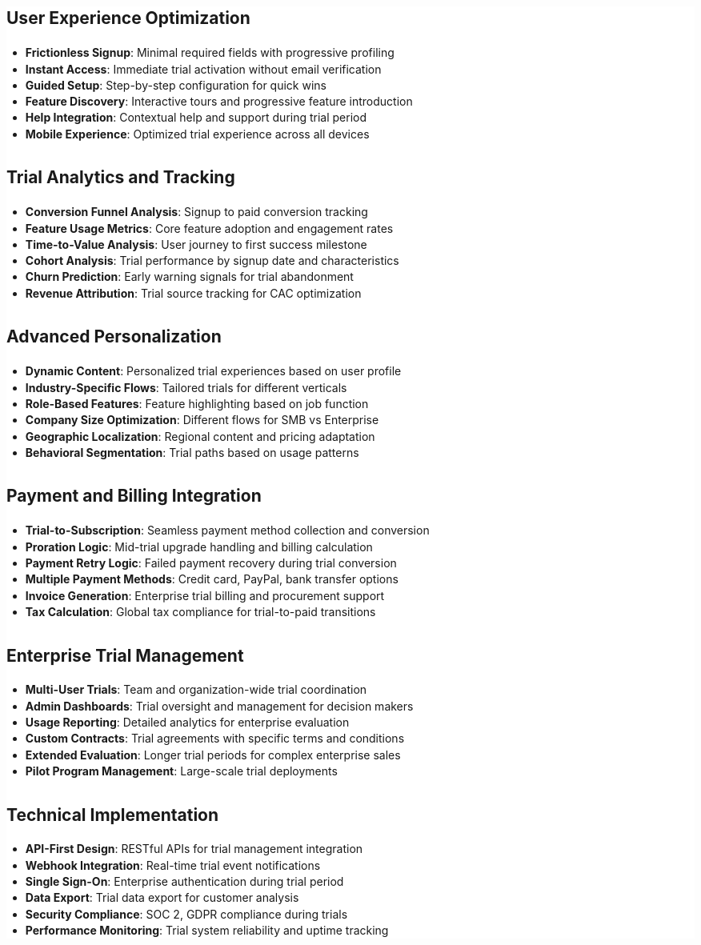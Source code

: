 ## User Experience Optimization
- **Frictionless Signup**: Minimal required fields with progressive profiling
- **Instant Access**: Immediate trial activation without email verification
- **Guided Setup**: Step-by-step configuration for quick wins
- **Feature Discovery**: Interactive tours and progressive feature introduction
- **Help Integration**: Contextual help and support during trial period
- **Mobile Experience**: Optimized trial experience across all devices

## Trial Analytics and Tracking
- **Conversion Funnel Analysis**: Signup to paid conversion tracking
- **Feature Usage Metrics**: Core feature adoption and engagement rates
- **Time-to-Value Analysis**: User journey to first success milestone
- **Cohort Analysis**: Trial performance by signup date and characteristics
- **Churn Prediction**: Early warning signals for trial abandonment
- **Revenue Attribution**: Trial source tracking for CAC optimization

## Advanced Personalization
- **Dynamic Content**: Personalized trial experiences based on user profile
- **Industry-Specific Flows**: Tailored trials for different verticals
- **Role-Based Features**: Feature highlighting based on job function
- **Company Size Optimization**: Different flows for SMB vs Enterprise
- **Geographic Localization**: Regional content and pricing adaptation
- **Behavioral Segmentation**: Trial paths based on usage patterns

## Payment and Billing Integration
- **Trial-to-Subscription**: Seamless payment method collection and conversion
- **Proration Logic**: Mid-trial upgrade handling and billing calculation
- **Payment Retry Logic**: Failed payment recovery during trial conversion
- **Multiple Payment Methods**: Credit card, PayPal, bank transfer options
- **Invoice Generation**: Enterprise trial billing and procurement support
- **Tax Calculation**: Global tax compliance for trial-to-paid transitions

## Enterprise Trial Management
- **Multi-User Trials**: Team and organization-wide trial coordination
- **Admin Dashboards**: Trial oversight and management for decision makers
- **Usage Reporting**: Detailed analytics for enterprise evaluation
- **Custom Contracts**: Trial agreements with specific terms and conditions
- **Extended Evaluation**: Longer trial periods for complex enterprise sales
- **Pilot Program Management**: Large-scale trial deployments

## Technical Implementation
- **API-First Design**: RESTful APIs for trial management integration
- **Webhook Integration**: Real-time trial event notifications
- **Single Sign-On**: Enterprise authentication during trial period
- **Data Export**: Trial data export for customer analysis
- **Security Compliance**: SOC 2, GDPR compliance during trials
- **Performance Monitoring**: Trial system reliability and uptime tracking
